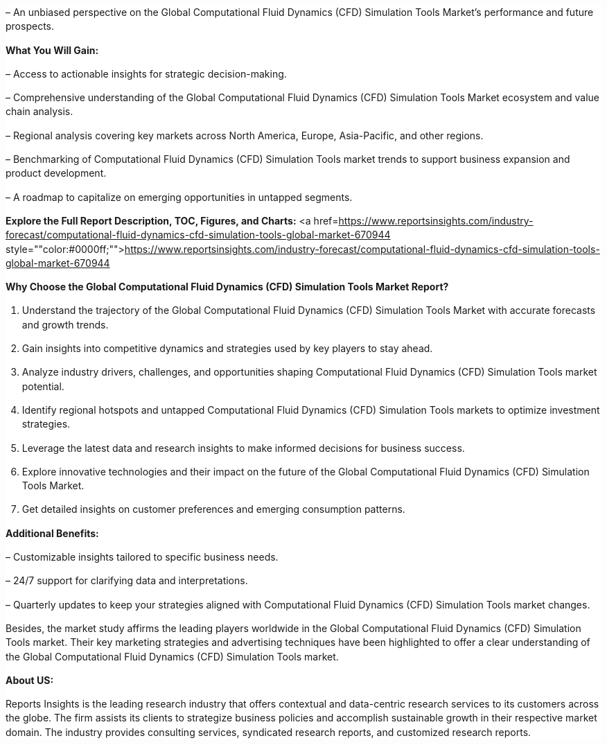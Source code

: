 – An unbiased perspective on the Global Computational Fluid Dynamics (CFD) Simulation Tools Market’s performance and future prospects.

<strong>What You Will Gain:</strong>

– Access to actionable insights for strategic decision-making.

– Comprehensive understanding of the Global Computational Fluid Dynamics (CFD) Simulation Tools Market ecosystem and value chain analysis.

– Regional analysis covering key markets across North America, Europe, Asia-Pacific, and other regions.

– Benchmarking of Computational Fluid Dynamics (CFD) Simulation Tools market trends to support business expansion and product development.

– A roadmap to capitalize on emerging opportunities in untapped segments.

<strong>Explore the Full Report Description, TOC, Figures, and Charts:</strong>
<a href=https://www.reportsinsights.com/industry-forecast/computational-fluid-dynamics-cfd-simulation-tools-global-market-670944 style=""color:#0000ff;"">https://www.reportsinsights.com/industry-forecast/computational-fluid-dynamics-cfd-simulation-tools-global-market-670944</a>

<strong>Why Choose the Global Computational Fluid Dynamics (CFD) Simulation Tools Market Report?</strong>

1. Understand the trajectory of the Global Computational Fluid Dynamics (CFD) Simulation Tools Market with accurate forecasts and growth trends.

2. Gain insights into competitive dynamics and strategies used by key players to stay ahead.

3. Analyze industry drivers, challenges, and opportunities shaping Computational Fluid Dynamics (CFD) Simulation Tools market potential.

4. Identify regional hotspots and untapped Computational Fluid Dynamics (CFD) Simulation Tools markets to optimize investment strategies.

5. Leverage the latest data and research insights to make informed decisions for business success.

6. Explore innovative technologies and their impact on the future of the Global Computational Fluid Dynamics (CFD) Simulation Tools Market.

7. Get detailed insights on customer preferences and emerging consumption patterns.

<strong>Additional Benefits:</strong>

– Customizable insights tailored to specific business needs.

– 24/7 support for clarifying data and interpretations.

– Quarterly updates to keep your strategies aligned with Computational Fluid Dynamics (CFD) Simulation Tools market changes.

Besides, the market study affirms the leading players worldwide in the Global Computational Fluid Dynamics (CFD) Simulation Tools market. Their key marketing strategies and advertising techniques have been highlighted to offer a clear understanding of the Global Computational Fluid Dynamics (CFD) Simulation Tools market.

<strong><strong>About US</strong>:</strong>

Reports Insights is the leading research industry that offers contextual and data-centric research services to its customers across the globe. The firm assists its clients to strategize business policies and accomplish sustainable growth in their respective market domain. The industry provides consulting services, syndicated research reports, and customized research reports.
